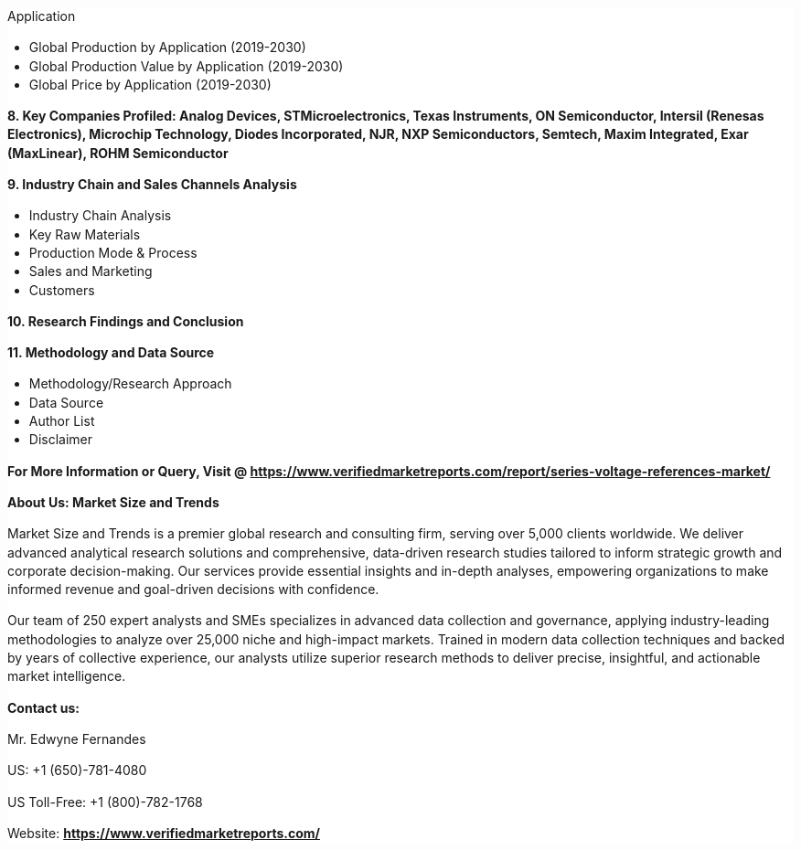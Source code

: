 Application</strong></p><ul><li>Global Production by Application (2019-2030)</li><li>Global Production Value by Application (2019-2030)</li><li>Global Price by Application (2019-2030)</li></ul><p><strong>8. Key Companies Profiled: Analog Devices, STMicroelectronics, Texas Instruments, ON Semiconductor, Intersil (Renesas Electronics), Microchip Technology, Diodes Incorporated, NJR, NXP Semiconductors, Semtech, Maxim Integrated, Exar (MaxLinear), ROHM Semiconductor</strong></p><p><strong>9. Industry Chain and Sales Channels Analysis</strong></p><ul><li>Industry Chain Analysis</li><li>Key Raw Materials</li><li>Production Mode &amp; Process</li><li>Sales and Marketing</li><li>Customers</li></ul><p><strong>10. Research Findings and Conclusion</strong></p><p><strong>11. Methodology and Data Source</strong></p><ul><li>Methodology/Research Approach</li><li>Data Source</li><li>Author List</li><li>Disclaimer</li></ul></p><p><strong>For More Information or Query, Visit @ <a href="https://www.verifiedmarketreports.com/report/series-voltage-references-market/">https://www.verifiedmarketreports.com/report/series-voltage-references-market/</a></strong></p><p><strong>About Us: Market Size and Trends</strong></p><p>Market Size and Trends is a premier global research and consulting firm, serving over 5,000 clients worldwide. We deliver advanced analytical research solutions and comprehensive, data-driven research studies tailored to inform strategic growth and corporate decision-making. Our services provide essential insights and in-depth analyses, empowering organizations to make informed revenue and goal-driven decisions with confidence.</p><p>Our team of 250 expert analysts and SMEs specializes in advanced data collection and governance, applying industry-leading methodologies to analyze over 25,000 niche and high-impact markets. Trained in modern data collection techniques and backed by years of collective experience, our analysts utilize superior research methods to deliver precise, insightful, and actionable market intelligence.</p><p><strong>Contact us:</strong></p><p>Mr. Edwyne Fernandes</p><p>US: +1 (650)-781-4080</p><p>US Toll-Free: +1 (800)-782-1768</p><p>Website: <strong><a href="https://www.verifiedmarketreports.com/">https://www.verifiedmarketreports.com/</a></strong></p>
